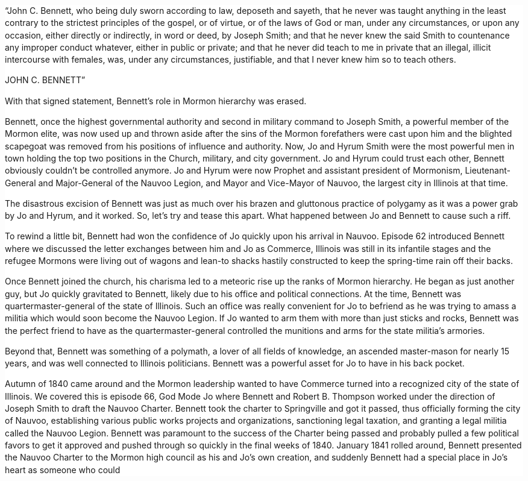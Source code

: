 “John C. Bennett, who being duly sworn according to law, deposeth and
sayeth, that he never was taught anything in the least contrary to the
strictest principles of the gospel, or of virtue, or of the laws of God
or man, under any circumstances, or upon any occasion, either directly
or indirectly, in word or deed, by Joseph Smith; and that he never knew
the said Smith to countenance any improper conduct whatever, either in
public or private; and that he never did teach to me in private that an
illegal, illicit intercourse with females, was, under any circumstances,
justifiable, and that I never knew him so to teach others.

JOHN C. BENNETT”

With that signed statement, Bennett’s role in Mormon hierarchy was
erased.

Bennett, once the highest governmental authority and second in military
command to Joseph Smith, a powerful member of the Mormon elite, was now
used up and thrown aside after the sins of the Mormon forefathers were
cast upon him and the blighted scapegoat was removed from his positions
of influence and authority. Now, Jo and Hyrum Smith were the most
powerful men in town holding the top two positions in the Church,
military, and city government. Jo and Hyrum could trust each other,
Bennett obviously couldn’t be controlled anymore. Jo and Hyrum were now
Prophet and assistant president of Mormonism, Lieutenant-General and
Major-General of the Nauvoo Legion, and Mayor and Vice-Mayor of Nauvoo,
the largest city in Illinois at that time.

The disastrous excision of Bennett was just as much over his brazen and
gluttonous practice of polygamy as it was a power grab by Jo and Hyrum,
and it worked. So, let’s try and tease this apart. What happened between
Jo and Bennett to cause such a riff.

To rewind a little bit, Bennett had won the confidence of Jo quickly
upon his arrival in Nauvoo. Episode 62 introduced Bennett where we
discussed the letter exchanges between him and Jo as Commerce, Illinois
was still in its infantile stages and the refugee Mormons were living
out of wagons and lean-to shacks hastily constructed to keep the
spring-time rain off their backs.

Once Bennett joined the church, his charisma led to a meteoric rise up
the ranks of Mormon hierarchy. He began as just another guy, but Jo
quickly gravitated to Bennett, likely due to his office and political
connections. At the time, Bennett was quartermaster-general of the state
of Illinois. Such an office was really convenient for Jo to befriend as
he was trying to amass a militia which would soon become the Nauvoo
Legion. If Jo wanted to arm them with more than just sticks and rocks,
Bennett was the perfect friend to have as the quartermaster-general
controlled the munitions and arms for the state militia’s armories.

Beyond that, Bennett was something of a polymath, a lover of all fields
of knowledge, an ascended master-mason for nearly 15 years, and was well
connected to Illinois politicians. Bennett was a powerful asset for Jo
to have in his back pocket.

Autumn of 1840 came around and the Mormon leadership wanted to have
Commerce turned into a recognized city of the state of Illinois. We
covered this is episode 66, God Mode Jo where Bennett and Robert B.
Thompson worked under the direction of Joseph Smith to draft the Nauvoo
Charter. Bennett took the charter to Springville and got it passed, thus
officially forming the city of Nauvoo, establishing various public works
projects and organizations, sanctioning legal taxation, and granting a
legal militia called the Nauvoo Legion. Bennett was paramount to the
success of the Charter being passed and probably pulled a few political
favors to get it approved and pushed through so quickly in the final
weeks of 1840. January 1841 rolled around, Bennett presented the Nauvoo
Charter to the Mormon high council as his and Jo’s own creation, and
suddenly Bennett had a special place in Jo’s heart as someone who could